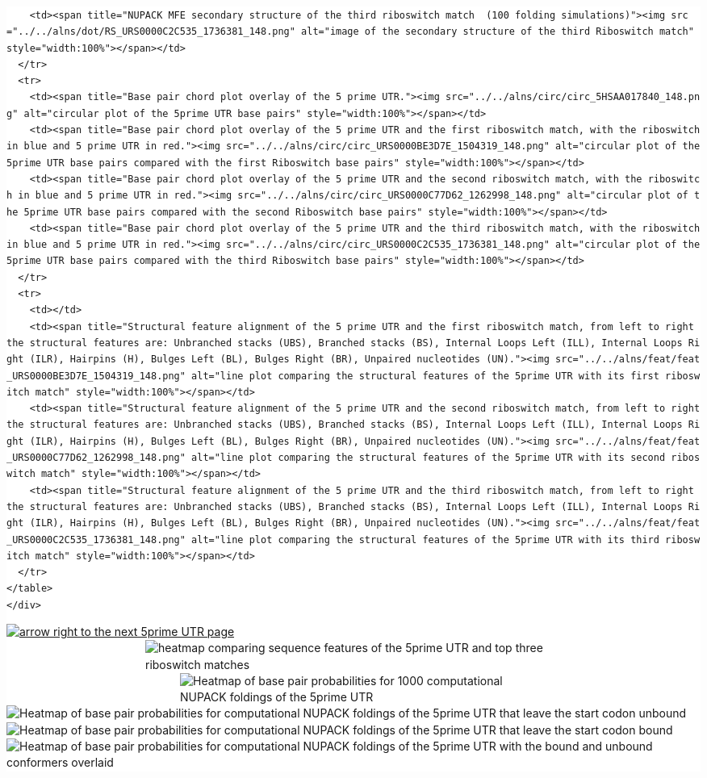         <td><span title="NUPACK MFE secondary structure of the third riboswitch match  (100 folding simulations)"><img src="../../alns/dot/RS_URS0000C2C535_1736381_148.png" alt="image of the secondary structure of the third Riboswitch match" style="width:100%"></span></td>
      </tr>
      <tr>
        <td><span title="Base pair chord plot overlay of the 5 prime UTR."><img src="../../alns/circ/circ_5HSAA017840_148.png" alt="circular plot of the 5prime UTR base pairs" style="width:100%"></span></td>
        <td><span title="Base pair chord plot overlay of the 5 prime UTR and the first riboswitch match, with the riboswitch in blue and 5 prime UTR in red."><img src="../../alns/circ/circ_URS0000BE3D7E_1504319_148.png" alt="circular plot of the 5prime UTR base pairs compared with the first Riboswitch base pairs" style="width:100%"></span></td>
        <td><span title="Base pair chord plot overlay of the 5 prime UTR and the second riboswitch match, with the riboswitch in blue and 5 prime UTR in red."><img src="../../alns/circ/circ_URS0000C77D62_1262998_148.png" alt="circular plot of the 5prime UTR base pairs compared with the second Riboswitch base pairs" style="width:100%"></span></td>
        <td><span title="Base pair chord plot overlay of the 5 prime UTR and the third riboswitch match, with the riboswitch in blue and 5 prime UTR in red."><img src="../../alns/circ/circ_URS0000C2C535_1736381_148.png" alt="circular plot of the 5prime UTR base pairs compared with the third Riboswitch base pairs" style="width:100%"></span></td>
      </tr>
      <tr>
        <td></td>
        <td><span title="Structural feature alignment of the 5 prime UTR and the first riboswitch match, from left to right the structural features are: Unbranched stacks (UBS), Branched stacks (BS), Internal Loops Left (ILL), Internal Loops Right (ILR), Hairpins (H), Bulges Left (BL), Bulges Right (BR), Unpaired nucleotides (UN)."><img src="../../alns/feat/feat_URS0000BE3D7E_1504319_148.png" alt="line plot comparing the structural features of the 5prime UTR with its first riboswitch match" style="width:100%"></span></td>
        <td><span title="Structural feature alignment of the 5 prime UTR and the second riboswitch match, from left to right the structural features are: Unbranched stacks (UBS), Branched stacks (BS), Internal Loops Left (ILL), Internal Loops Right (ILR), Hairpins (H), Bulges Left (BL), Bulges Right (BR), Unpaired nucleotides (UN)."><img src="../../alns/feat/feat_URS0000C77D62_1262998_148.png" alt="line plot comparing the structural features of the 5prime UTR with its second riboswitch match" style="width:100%"></span></td>
        <td><span title="Structural feature alignment of the 5 prime UTR and the third riboswitch match, from left to right the structural features are: Unbranched stacks (UBS), Branched stacks (BS), Internal Loops Left (ILL), Internal Loops Right (ILR), Hairpins (H), Bulges Left (BL), Bulges Right (BR), Unpaired nucleotides (UN)."><img src="../../alns/feat/feat_URS0000C2C535_1736381_148.png" alt="line plot comparing the structural features of the 5prime UTR with its third riboswitch match" style="width:100%"></span></td>
      </tr>
    </table>
    </div>
  <div class="column">
    <a href="../../_mds/NPHP3/"><span title="Next 5 prime UTR"><img src="../../icons/arrow_right.png" alt="arrow right to the next 5prime UTR page" style="width:100%"></span></a>
  </div>
</div>


<div class="row" >
    <div class="column_center">
        <span title="Sequence feature comparison across the 5 prime UTR and its top three riboswitch matches via a heatmap (64 nucleotide triplets)."><img src="../../alns/feat/featcomp_148.png" alt="heatmap comparing sequence features of the 5prime UTR and top three riboswitch matches" style="width:60%; display:block; margin-left:auto; margin-right:auto;"></span>
    </div>
</div>

<div class="row" >
    <div class="column_center">
        <span title="Probability that a given base pair LxL is bound within the 1000 folding simulations. Diagonal represents the overall probability that a given base is unpaired."><img src="../../alns/bpp/bpp_148.png" alt="Heatmap of base pair probabilities for 1000 computational NUPACK foldings of the 5prime UTR" style="width:50%; display:block; margin-left:auto; margin-right:auto;"></span>
    </div>
</div>

<div class="row" >
    <div class="column">
        <span title="Probability that a given base pair is bound when all three nucleotides of the start codon is unbound."><img src="../../alns/bpp/bpp_148_unbound.png" alt="Heatmap of base pair probabilities for computational NUPACK foldings of the 5prime UTR that leave the start codon unbound" style="width:100%; display:block; margin-left:auto; margin-right:auto;"></span>
    </div>
    <div class="column">
        <span title="Probability that a given base pair is bound when all three nucleotides of the start codon is bound."><img src="../../alns/bpp/bpp_148_bound.png" alt="Heatmap of base pair probabilities for computational NUPACK foldings of the 5prime UTR that leave the start codon bound" style="width:100%; display:block; margin-left:auto; margin-right:auto;"></span>
    </div>
    <div class="column">
        <span title="Merged base pair probability plot by unbound/bound start codons."><img src="../../alns/bpp/bpp_148_merge.png" alt="Heatmap of base pair probabilities for computational NUPACK foldings of the 5prime UTR with the bound and unbound conformers overlaid" style="width:100%; display:block; margin-left:auto; margin-right:auto;"></span>
    </div>
</div>

